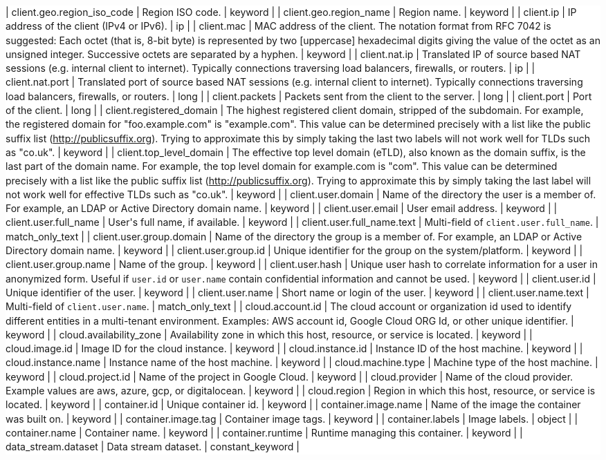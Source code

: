 | client.geo.region_iso_code | Region ISO code. | keyword |
| client.geo.region_name | Region name. | keyword |
| client.ip | IP address of the client (IPv4 or IPv6). | ip |
| client.mac | MAC address of the client. The notation format from RFC 7042 is suggested: Each octet (that is, 8-bit byte) is represented by two [uppercase] hexadecimal digits giving the value of the octet as an unsigned integer. Successive octets are separated by a hyphen. | keyword |
| client.nat.ip | Translated IP of source based NAT sessions (e.g. internal client to internet). Typically connections traversing load balancers, firewalls, or routers. | ip |
| client.nat.port | Translated port of source based NAT sessions (e.g. internal client to internet). Typically connections traversing load balancers, firewalls, or routers. | long |
| client.packets | Packets sent from the client to the server. | long |
| client.port | Port of the client. | long |
| client.registered_domain | The highest registered client domain, stripped of the subdomain. For example, the registered domain for "foo.example.com" is "example.com". This value can be determined precisely with a list like the public suffix list (http://publicsuffix.org). Trying to approximate this by simply taking the last two labels will not work well for TLDs such as "co.uk". | keyword |
| client.top_level_domain | The effective top level domain (eTLD), also known as the domain suffix, is the last part of the domain name. For example, the top level domain for example.com is "com". This value can be determined precisely with a list like the public suffix list (http://publicsuffix.org). Trying to approximate this by simply taking the last label will not work well for effective TLDs such as "co.uk". | keyword |
| client.user.domain | Name of the directory the user is a member of. For example, an LDAP or Active Directory domain name. | keyword |
| client.user.email | User email address. | keyword |
| client.user.full_name | User's full name, if available. | keyword |
| client.user.full_name.text | Multi-field of `client.user.full_name`. | match_only_text |
| client.user.group.domain | Name of the directory the group is a member of. For example, an LDAP or Active Directory domain name. | keyword |
| client.user.group.id | Unique identifier for the group on the system/platform. | keyword |
| client.user.group.name | Name of the group. | keyword |
| client.user.hash | Unique user hash to correlate information for a user in anonymized form. Useful if `user.id` or `user.name` contain confidential information and cannot be used. | keyword |
| client.user.id | Unique identifier of the user. | keyword |
| client.user.name | Short name or login of the user. | keyword |
| client.user.name.text | Multi-field of `client.user.name`. | match_only_text |
| cloud.account.id | The cloud account or organization id used to identify different entities in a multi-tenant environment. Examples: AWS account id, Google Cloud ORG Id, or other unique identifier. | keyword |
| cloud.availability_zone | Availability zone in which this host, resource, or service is located. | keyword |
| cloud.image.id | Image ID for the cloud instance. | keyword |
| cloud.instance.id | Instance ID of the host machine. | keyword |
| cloud.instance.name | Instance name of the host machine. | keyword |
| cloud.machine.type | Machine type of the host machine. | keyword |
| cloud.project.id | Name of the project in Google Cloud. | keyword |
| cloud.provider | Name of the cloud provider. Example values are aws, azure, gcp, or digitalocean. | keyword |
| cloud.region | Region in which this host, resource, or service is located. | keyword |
| container.id | Unique container id. | keyword |
| container.image.name | Name of the image the container was built on. | keyword |
| container.image.tag | Container image tags. | keyword |
| container.labels | Image labels. | object |
| container.name | Container name. | keyword |
| container.runtime | Runtime managing this container. | keyword |
| data_stream.dataset | Data stream dataset. | constant_keyword |